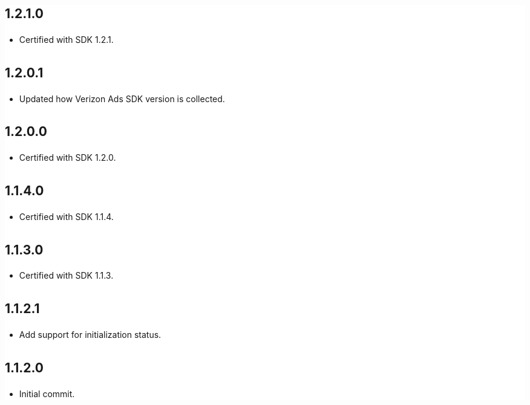 ## 1.2.1.0
* Certified with SDK 1.2.1.

## 1.2.0.1
* Updated how Verizon Ads SDK version is collected.

## 1.2.0.0
* Certified with SDK 1.2.0.

## 1.1.4.0
* Certified with SDK 1.1.4.

## 1.1.3.0
* Certified with SDK 1.1.3.

## 1.1.2.1
* Add support for initialization status.

## 1.1.2.0
* Initial commit.
